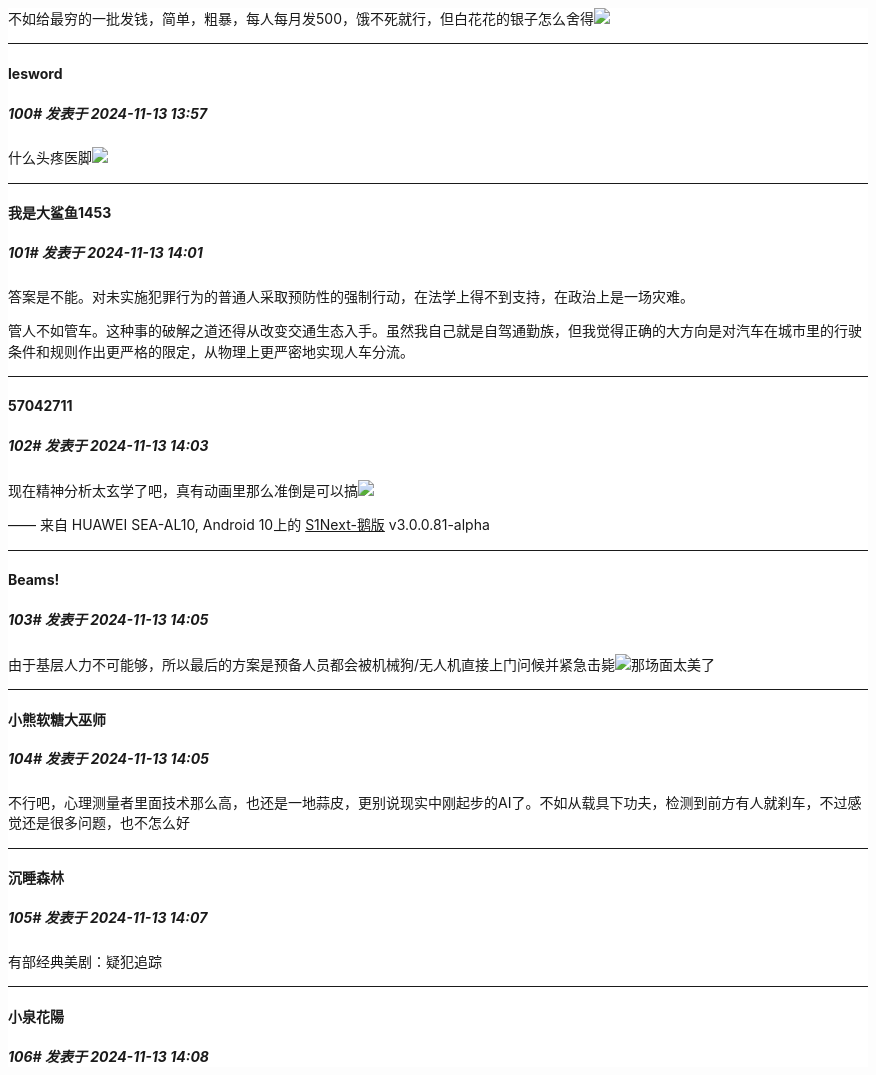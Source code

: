 不如给最穷的一批发钱，简单，粗暴，每人每月发500，饿不死就行，但白花花的银子怎么舍得<img src="https://static.saraba1st.com/image/smiley/face2017/037.png" referrerpolicy="no-referrer">

*****

####  lesword  
##### 100#       发表于 2024-11-13 13:57

什么头疼医脚<img src="https://static.saraba1st.com/image/smiley/face2017/037.png" referrerpolicy="no-referrer">


*****

####  我是大鲨鱼1453  
##### 101#       发表于 2024-11-13 14:01

答案是不能。对未实施犯罪行为的普通人采取预防性的强制行动，在法学上得不到支持，在政治上是一场灾难。

管人不如管车。这种事的破解之道还得从改变交通生态入手。虽然我自己就是自驾通勤族，但我觉得正确的大方向是对汽车在城市里的行驶条件和规则作出更严格的限定，从物理上更严密地实现人车分流。

*****

####  57042711  
##### 102#       发表于 2024-11-13 14:03

现在精神分析太玄学了吧，真有动画里那么准倒是可以搞<img src="https://static.saraba1st.com/image/smiley/face2017/064.png" referrerpolicy="no-referrer">

—— 来自 HUAWEI SEA-AL10, Android 10上的 [S1Next-鹅版](https://github.com/ykrank/S1-Next/releases) v3.0.0.81-alpha


*****

####  Beams!  
##### 103#       发表于 2024-11-13 14:05

由于基层人力不可能够，所以最后的方案是预备人员都会被机械狗/无人机直接上门问候并紧急击毙<img src="https://static.saraba1st.com/image/smiley/face2017/018.png" referrerpolicy="no-referrer">那场面太美了

*****

####  小熊软糖大巫师  
##### 104#       发表于 2024-11-13 14:05

不行吧，心理测量者里面技术那么高，也还是一地蒜皮，更别说现实中刚起步的AI了。不如从载具下功夫，检测到前方有人就刹车，不过感觉还是很多问题，也不怎么好

*****

####  沉睡森林  
##### 105#       发表于 2024-11-13 14:07

有部经典美剧：疑犯追踪

*****

####  小泉花陽  
##### 106#       发表于 2024-11-13 14:08

